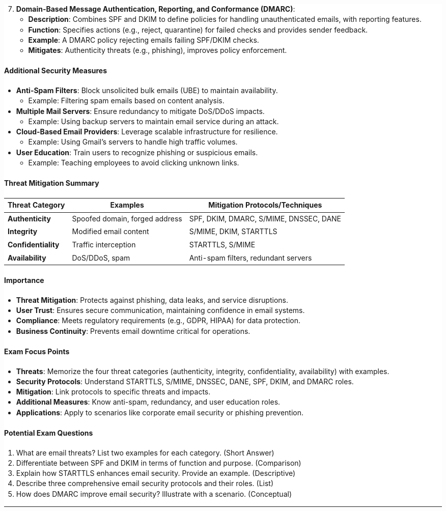 7. **Domain-Based Message Authentication, Reporting, and Conformance (DMARC)**:
    - **Description**: Combines SPF and DKIM to define policies for handling unauthenticated emails, with reporting features.
    - **Function**: Specifies actions (e.g., reject, quarantine) for failed checks and provides sender feedback.
    - **Example**: A DMARC policy rejecting emails failing SPF/DKIM checks.
    - **Mitigates**: Authenticity threats (e.g., phishing), improves policy enforcement.

#### **Additional Security Measures**

-   **Anti-Spam Filters**: Block unsolicited bulk emails (UBE) to maintain availability.
    -   Example: Filtering spam emails based on content analysis.
-   **Multiple Mail Servers**: Ensure redundancy to mitigate DoS/DDoS impacts.
    -   Example: Using backup servers to maintain email service during an attack.
-   **Cloud-Based Email Providers**: Leverage scalable infrastructure for resilience.
    -   Example: Using Gmail’s servers to handle high traffic volumes.
-   **User Education**: Train users to recognize phishing or suspicious emails.
    -   Example: Teaching employees to avoid clicking unknown links.

#### **Threat Mitigation Summary**

| **Threat Category** | **Examples**                   | **Mitigation Protocols/Techniques**    |
| ------------------- | ------------------------------ | -------------------------------------- |
| **Authenticity**    | Spoofed domain, forged address | SPF, DKIM, DMARC, S/MIME, DNSSEC, DANE |
| **Integrity**       | Modified email content         | S/MIME, DKIM, STARTTLS                 |
| **Confidentiality** | Traffic interception           | STARTTLS, S/MIME                       |
| **Availability**    | DoS/DDoS, spam                 | Anti-spam filters, redundant servers   |

#### **Importance**

-   **Threat Mitigation**: Protects against phishing, data leaks, and service disruptions.
-   **User Trust**: Ensures secure communication, maintaining confidence in email systems.
-   **Compliance**: Meets regulatory requirements (e.g., GDPR, HIPAA) for data protection.
-   **Business Continuity**: Prevents email downtime critical for operations.

#### **Exam Focus Points**

-   **Threats**: Memorize the four threat categories (authenticity, integrity, confidentiality, availability) with examples.
-   **Security Protocols**: Understand STARTTLS, S/MIME, DNSSEC, DANE, SPF, DKIM, and DMARC roles.
-   **Mitigation**: Link protocols to specific threats and impacts.
-   **Additional Measures**: Know anti-spam, redundancy, and user education roles.
-   **Applications**: Apply to scenarios like corporate email security or phishing prevention.

#### **Potential Exam Questions**

1. What are email threats? List two examples for each category. (Short Answer)
2. Differentiate between SPF and DKIM in terms of function and purpose. (Comparison)
3. Explain how STARTTLS enhances email security. Provide an example. (Descriptive)
4. Describe three comprehensive email security protocols and their roles. (List)
5. How does DMARC improve email security? Illustrate with a scenario. (Conceptual)

---